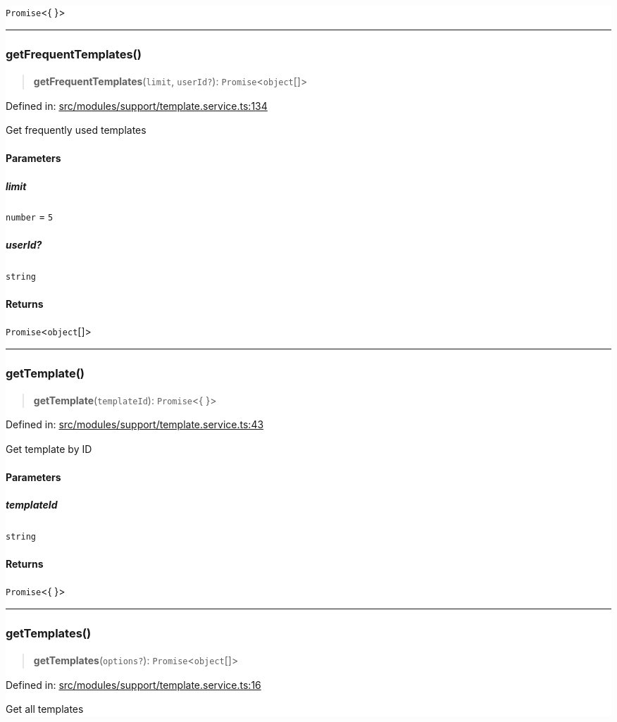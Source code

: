 `Promise`\<\{ \}\>

***

### getFrequentTemplates()

> **getFrequentTemplates**(`limit`, `userId?`): `Promise`\<`object`[]\>

Defined in: [src/modules/support/template.service.ts:134](https://github.com/maemreyo/saas-4cus-nodejs/blob/2a5b3f3aa11335dfa561e80e1feabb8e6084261e/src/modules/support/template.service.ts#L134)

Get frequently used templates

#### Parameters

##### limit

`number` = `5`

##### userId?

`string`

#### Returns

`Promise`\<`object`[]\>

***

### getTemplate()

> **getTemplate**(`templateId`): `Promise`\<\{ \}\>

Defined in: [src/modules/support/template.service.ts:43](https://github.com/maemreyo/saas-4cus-nodejs/blob/2a5b3f3aa11335dfa561e80e1feabb8e6084261e/src/modules/support/template.service.ts#L43)

Get template by ID

#### Parameters

##### templateId

`string`

#### Returns

`Promise`\<\{ \}\>

***

### getTemplates()

> **getTemplates**(`options?`): `Promise`\<`object`[]\>

Defined in: [src/modules/support/template.service.ts:16](https://github.com/maemreyo/saas-4cus-nodejs/blob/2a5b3f3aa11335dfa561e80e1feabb8e6084261e/src/modules/support/template.service.ts#L16)

Get all templates

